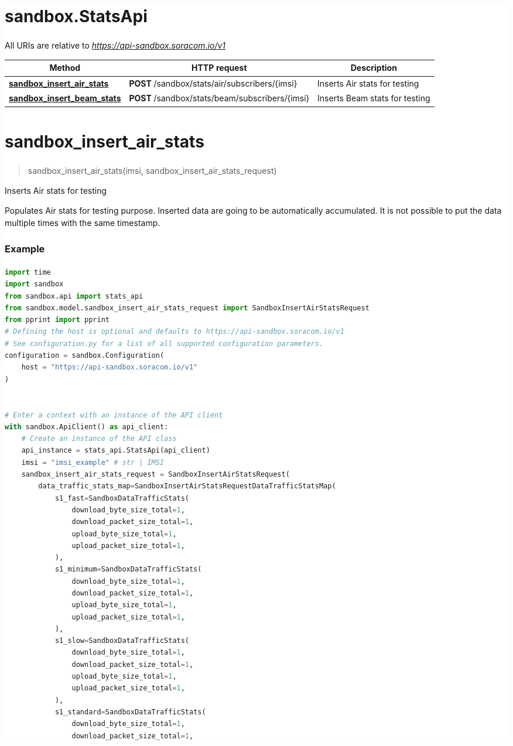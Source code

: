 # sandbox.StatsApi

All URIs are relative to *https://api-sandbox.soracom.io/v1*

Method | HTTP request | Description
------------- | ------------- | -------------
[**sandbox_insert_air_stats**](StatsApi.md#sandbox_insert_air_stats) | **POST** /sandbox/stats/air/subscribers/{imsi} | Inserts Air stats for testing
[**sandbox_insert_beam_stats**](StatsApi.md#sandbox_insert_beam_stats) | **POST** /sandbox/stats/beam/subscribers/{imsi} | Inserts Beam stats for testing


# **sandbox_insert_air_stats**
> sandbox_insert_air_stats(imsi, sandbox_insert_air_stats_request)

Inserts Air stats for testing

Populates Air stats for testing purpose. Inserted data are going to be automatically accumulated. It is not possible to put the data multiple times with the same timestamp.

### Example


```python
import time
import sandbox
from sandbox.api import stats_api
from sandbox.model.sandbox_insert_air_stats_request import SandboxInsertAirStatsRequest
from pprint import pprint
# Defining the host is optional and defaults to https://api-sandbox.soracom.io/v1
# See configuration.py for a list of all supported configuration parameters.
configuration = sandbox.Configuration(
    host = "https://api-sandbox.soracom.io/v1"
)


# Enter a context with an instance of the API client
with sandbox.ApiClient() as api_client:
    # Create an instance of the API class
    api_instance = stats_api.StatsApi(api_client)
    imsi = "imsi_example" # str | IMSI
    sandbox_insert_air_stats_request = SandboxInsertAirStatsRequest(
        data_traffic_stats_map=SandboxInsertAirStatsRequestDataTrafficStatsMap(
            s1_fast=SandboxDataTrafficStats(
                download_byte_size_total=1,
                download_packet_size_total=1,
                upload_byte_size_total=1,
                upload_packet_size_total=1,
            ),
            s1_minimum=SandboxDataTrafficStats(
                download_byte_size_total=1,
                download_packet_size_total=1,
                upload_byte_size_total=1,
                upload_packet_size_total=1,
            ),
            s1_slow=SandboxDataTrafficStats(
                download_byte_size_total=1,
                download_packet_size_total=1,
                upload_byte_size_total=1,
                upload_packet_size_total=1,
            ),
            s1_standard=SandboxDataTrafficStats(
                download_byte_size_total=1,
                download_packet_size_total=1,
```